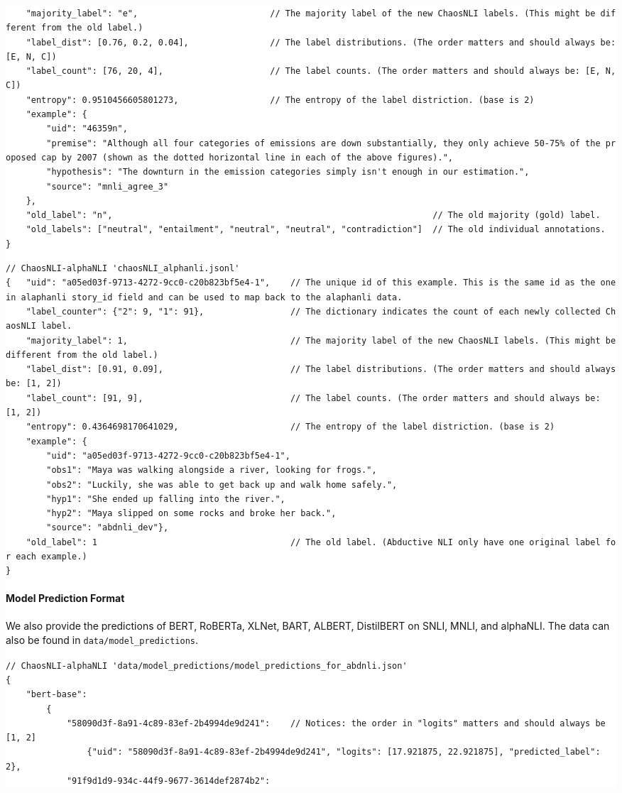 ```JS
    "majority_label": "e",                          // The majority label of the new ChaosNLI labels. (This might be different from the old label.)
    "label_dist": [0.76, 0.2, 0.04],                // The label distributions. (The order matters and should always be: [E, N, C])
    "label_count": [76, 20, 4],                     // The label counts. (The order matters and should always be: [E, N, C])
    "entropy": 0.9510456605801273,                  // The entropy of the label distriction. (base is 2)
    "example": {
        "uid": "46359n", 
        "premise": "Although all four categories of emissions are down substantially, they only achieve 50-75% of the proposed cap by 2007 (shown as the dotted horizontal line in each of the above figures).", 
        "hypothesis": "The downturn in the emission categories simply isn't enough in our estimation.", 
        "source": "mnli_agree_3"
    }, 
    "old_label": "n",                                                               // The old majority (gold) label.
    "old_labels": ["neutral", "entailment", "neutral", "neutral", "contradiction"]  // The old individual annotations.
}
```

```JS
// ChaosNLI-alphaNLI 'chaosNLI_alphanli.jsonl'
{   "uid": "a05ed03f-9713-4272-9cc0-c20b823bf5e4-1",    // The unique id of this example. This is the same id as the one in alaphanli story_id field and can be used to map back to the alaphanli data.
    "label_counter": {"2": 9, "1": 91},                 // The dictionary indicates the count of each newly collected ChaosNLI label.
    "majority_label": 1,                                // The majority label of the new ChaosNLI labels. (This might be different from the old label.)
    "label_dist": [0.91, 0.09],                         // The label distributions. (The order matters and should always be: [1, 2])
    "label_count": [91, 9],                             // The label counts. (The order matters and should always be: [1, 2])
    "entropy": 0.4364698170641029,                      // The entropy of the label distriction. (base is 2)
    "example": {
        "uid": "a05ed03f-9713-4272-9cc0-c20b823bf5e4-1", 
        "obs1": "Maya was walking alongside a river, looking for frogs.", 
        "obs2": "Luckily, she was able to get back up and walk home safely.", 
        "hyp1": "She ended up falling into the river.", 
        "hyp2": "Maya slipped on some rocks and broke her back.", 
        "source": "abdnli_dev"}, 
    "old_label": 1                                      // The old label. (Abductive NLI only have one original label for each example.)
}
```

#### Model Prediction Format
We also provide the predictions of BERT, RoBERTa, XLNet, BART, ALBERT, DistilBERT on SNLI, MNLI, and alphaNLI. The data can also be found in `data/model_predictions`.
```JS
// ChaosNLI-alphaNLI 'data/model_predictions/model_predictions_for_abdnli.json'
{
    "bert-base": 
        {
            "58090d3f-8a91-4c89-83ef-2b4994de9d241":    // Notices: the order in "logits" matters and should always be [1, 2]
                {"uid": "58090d3f-8a91-4c89-83ef-2b4994de9d241", "logits": [17.921875, 22.921875], "predicted_label": 2},
            "91f9d1d9-934c-44f9-9677-3614def2874b2":
```